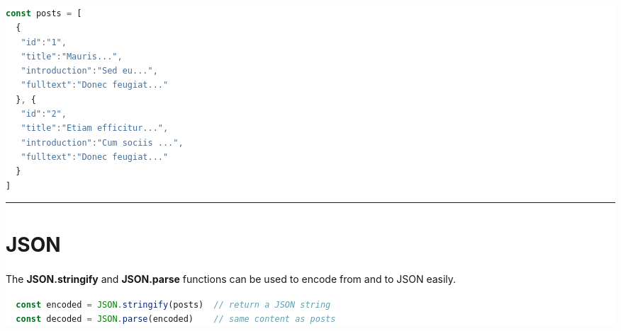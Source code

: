 ```javascript
const posts = [
  {
   "id":"1",
   "title":"Mauris...",
   "introduction":"Sed eu...",
   "fulltext":"Donec feugiat..."
  }, {
   "id":"2",
   "title":"Etiam efficitur...",
   "introduction":"Cum sociis ...",
   "fulltext":"Donec feugiat..."
  }
]
```

---

# JSON

The **JSON.stringify** and **JSON.parse** functions can be used to encode from and to JSON easily.

```javascript
  const encoded = JSON.stringify(posts)  // return a JSON string
  const decoded = JSON.parse(encoded)    // same content as posts
```